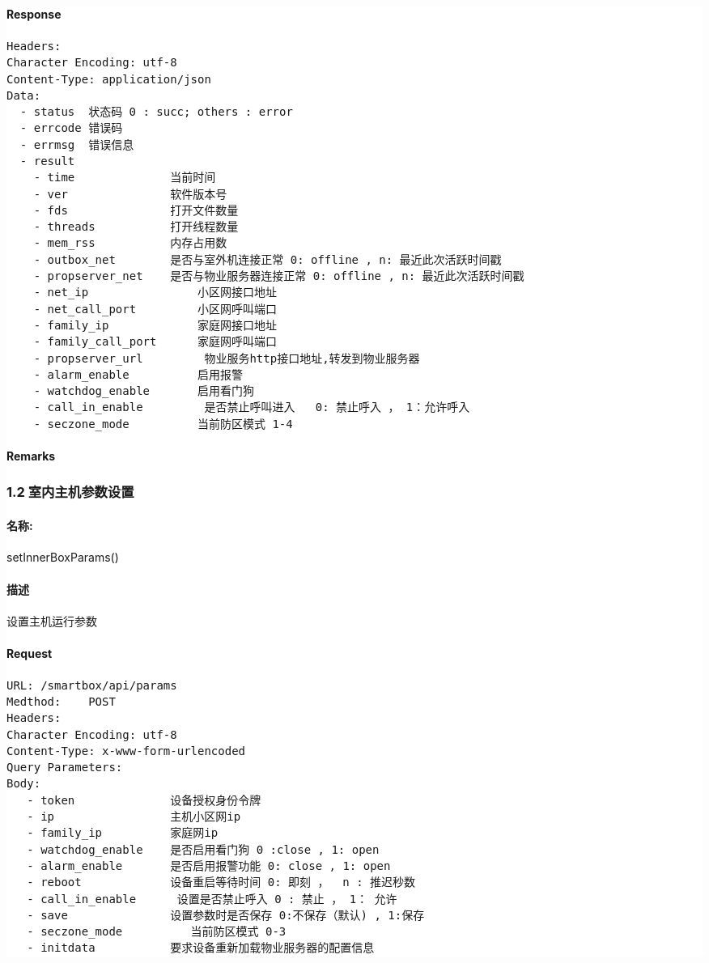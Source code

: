 </pre>

#### Response
<pre>
Headers:
Character Encoding: utf-8
Content-Type: application/json
Data: 
  - status	状态码 0 : succ; others : error  
  - errcode	错误码
  - errmsg	错误信息
  - result	
    - time              当前时间
    - ver               软件版本号
    - fds               打开文件数量
    - threads           打开线程数量
    - mem_rss           内存占用数
    - outbox_net        是否与室外机连接正常 0: offline , n: 最近此次活跃时间戳
    - propserver_net    是否与物业服务器连接正常 0: offline , n: 最近此次活跃时间戳
    - net_ip                小区网接口地址
    - net_call_port         小区网呼叫端口
    - family_ip             家庭网接口地址
    - family_call_port      家庭网呼叫端口
    - propserver_url   		 物业服务http接口地址,转发到物业服务器
    - alarm_enable          启用报警
    - watchdog_enable       启用看门狗 
  	- call_in_enable		 是否禁止呼叫进入 	0: 禁止呼入 ， 1：允许呼入	 
  	- seczone_mode          当前防区模式 1-4
</pre>

#### Remarks


### 1.2 室内主机参数设置
#### 名称:  
setInnerBoxParams()

#### 描述
设置主机运行参数
#### Request
<pre>
URL: /smartbox/api/params
Medthod:    POST
Headers:   
Character Encoding: utf-8
Content-Type: x-www-form-urlencoded
Query Parameters:
Body:
   - token         		设备授权身份令牌
   - ip                 主机小区网ip
   - family_ip          家庭网ip
   - watchdog_enable    是否启用看门狗 0 :close , 1: open
   - alarm_enable       是否启用报警功能 0: close , 1: open
   - reboot             设备重启等待时间 0: 即刻 ，  n : 推迟秒数
   - call_in_enable		 设置是否禁止呼入 0 : 禁止 ， 1： 允许
   - save               设置参数时是否保存 0:不保存（默认) , 1:保存
   - seczone_mode          当前防区模式 0-3
   - initdata           要求设备重新加载物业服务器的配置信息             
</pre>
